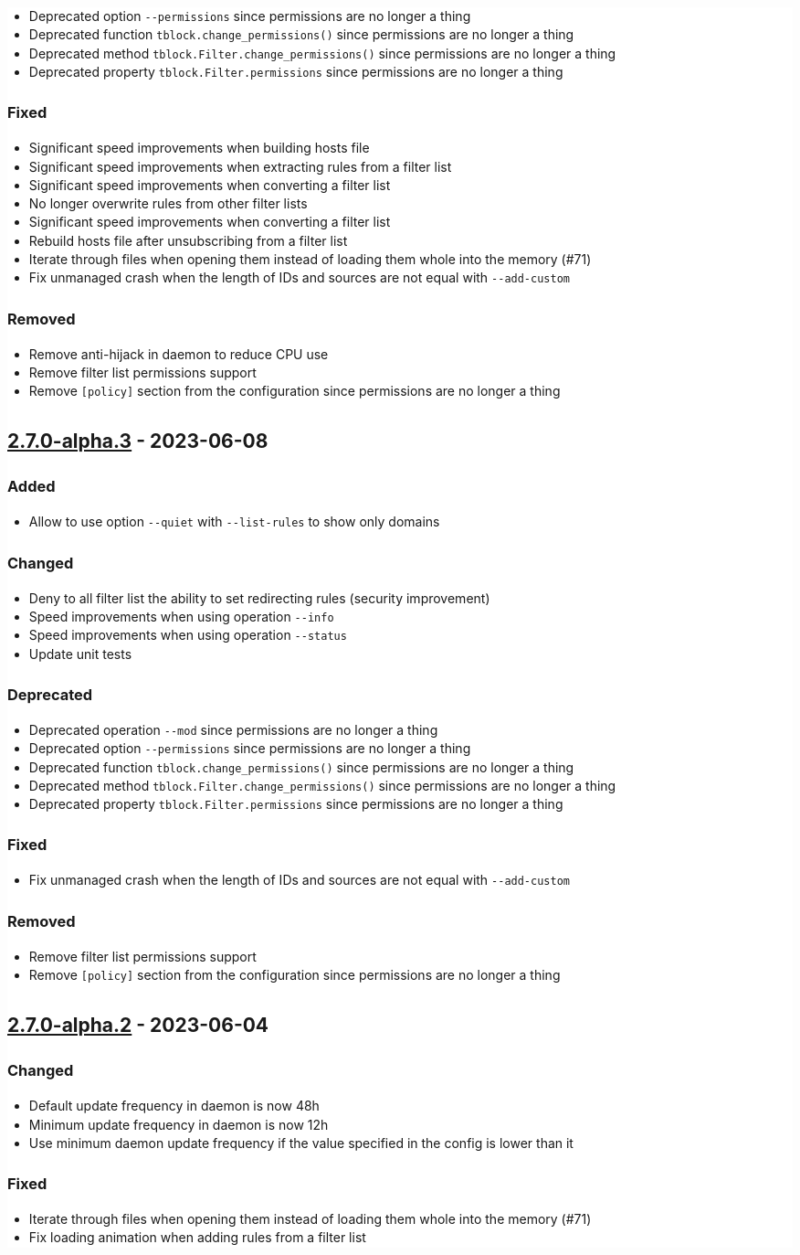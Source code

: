 - Deprecated option `--permissions` since permissions are no longer a thing
- Deprecated function `tblock.change_permissions()` since permissions are no longer a thing
- Deprecated method `tblock.Filter.change_permissions()` since permissions are no longer a thing
- Deprecated property `tblock.Filter.permissions` since permissions are no longer a thing
### Fixed
- Significant speed improvements when building hosts file
- Significant speed improvements when extracting rules from a filter list
- Significant speed improvements when converting a filter list
- No longer overwrite rules from other filter lists
- Significant speed improvements when converting a filter list
- Rebuild hosts file after unsubscribing from a filter list
- Iterate through files when opening them instead of loading them whole into the memory (#71)
- Fix unmanaged crash when the length of IDs and sources are not equal with `--add-custom`
### Removed
- Remove anti-hijack in daemon to reduce CPU use
- Remove filter list permissions support
- Remove `[policy]` section from the configuration since permissions are no longer a thing

## [2.7.0-alpha.3] - 2023-06-08

### Added
- Allow to use option `--quiet` with `--list-rules` to show only domains
### Changed
- Deny to all filter list the ability to set redirecting rules (security improvement)
- Speed improvements when using operation `--info`
- Speed improvements when using operation `--status`
- Update unit tests
### Deprecated
- Deprecated operation `--mod` since permissions are no longer a thing
- Deprecated option `--permissions` since permissions are no longer a thing
- Deprecated function `tblock.change_permissions()` since permissions are no longer a thing
- Deprecated method `tblock.Filter.change_permissions()` since permissions are no longer a thing
- Deprecated property `tblock.Filter.permissions` since permissions are no longer a thing
### Fixed
- Fix unmanaged crash when the length of IDs and sources are not equal with `--add-custom`
### Removed
- Remove filter list permissions support
- Remove `[policy]` section from the configuration since permissions are no longer a thing

## [2.7.0-alpha.2] - 2023-06-04

### Changed
- Default update frequency in daemon is now 48h
- Minimum update frequency in daemon is now 12h
- Use minimum daemon update frequency if the value specified in the config is lower than it
### Fixed
- Iterate through files when opening them instead of loading them whole into the memory (#71)
- Fix loading animation when adding rules from a filter list


[Unreleased]: https://codeberg.org/tblock/tblock/src/branch/main
[2.7.5]: https://codeberg.org/tblock/tblock/releases/tag/2.7.5
[2.7.4]: https://codeberg.org/tblock/tblock/releases/tag/2.7.4
[2.7.3]: https://codeberg.org/tblock/tblock/releases/tag/2.7.3
[2.7.2]: https://codeberg.org/tblock/tblock/releases/tag/2.7.2
[2.7.1]: https://codeberg.org/tblock/tblock/releases/tag/2.7.1
[2.7.0]: https://codeberg.org/tblock/tblock/releases/tag/2.7.0
[2.7.0-alpha.3]: https://codeberg.org/tblock/tblock/releases/tag/2.7.0-alpha.3
[2.7.0-alpha.2]: https://codeberg.org/tblock/tblock/releases/tag/2.7.0-alpha.2
[2.7.0-alpha.1]: https://codeberg.org/tblock/tblock/releases/tag/2.7.0-alpha.1
[2.7.0-alpha]: https://codeberg.org/tblock/tblock/releases/tag/2.7.0-alpha
[2.6.1]: https://codeberg.org/tblock/tblock/releases/tag/2.6.1
[2.6.0]: https://codeberg.org/tblock/tblock/releases/tag/2.6.0
[2.5.1]: https://codeberg.org/tblock/tblock/releases/tag/2.5.1
[2.5.0]: https://codeberg.org/tblock/tblock/releases/tag/2.5.0
[2.5.0-beta.1]: https://codeberg.org/tblock/tblock/releases/tag/2.5.0-beta.1
[2.5.0-beta]: https://codeberg.org/tblock/tblock/releases/tag/2.5.0-beta
[2.4.1]: https://codeberg.org/tblock/tblock/releases/tag/2.4.1
[2.4.0]: https://codeberg.org/tblock/tblock/releases/tag/2.4.0
[2.3.0]: https://codeberg.org/tblock/tblock/releases/tag/2.3.0
[2.2.0]: https://codeberg.org/tblock/tblock/releases/tag/2.2.0
[2.2.0-rc.1]: https://codeberg.org/tblock/tblock/releases/tag/2.2.0-rc.1
[2.2.0-rc]: https://codeberg.org/tblock/tblock/releases/tag/2.2.0-rc
[2.2.0-beta]: https://codeberg.org/tblock/tblock/releases/tag/2.2.0-beta
[2.2.0-alpha]: https://codeberg.org/tblock/tblock/releases/tag/2.2.0-alpha
[2.1.0]: https://codeberg.org/tblock/tblock/releases/tag/2.1.0
[2.0.0]: https://codeberg.org/tblock/tblock/releases/tag/2.0.0
[2.0.0-beta.1]: https://codeberg.org/tblock/tblock/releases/tag/2.0.0-beta.1
[2.0.0-beta]: https://codeberg.org/tblock/tblock/releases/tag/2.0.0-beta
[2.0.0-alpha.1]: https://codeberg.org/tblock/tblock/releases/tag/2.0.0-alpha.1
[2.0.0-alpha]: https://codeberg.org/tblock/tblock/releases/tag/2.0.0-alpha
[1.3.2]: https://codeberg.org/tblock/tblock/releases/tag/1.3.2
[1.3.1]: https://codeberg.org/tblock/tblock/releases/tag/1.3.1
[1.3.0]: https://codeberg.org/tblock/tblock/releases/tag/1.3.0
[1.2.1]: https://codeberg.org/tblock/tblock/releases/tag/1.2.1
[1.2.0]: https://codeberg.org/tblock/tblock/releases/tag/1.2.0
[1.1.4]: https://codeberg.org/tblock/tblock/releases/tag/1.1.4
[1.1.3]: https://codeberg.org/tblock/tblock/releases/tag/1.1.3
[1.1.2]: https://codeberg.org/tblock/tblock/releases/tag/1.1.2
[1.1.1]: https://codeberg.org/tblock/tblock/releases/tag/1.1.1
[1.1.0]: https://codeberg.org/tblock/tblock/releases/tag/1.1.0
[1.0.1]: https://codeberg.org/tblock/tblock/releases/tag/1.0.1
[1.0.0]: https://codeberg.org/tblock/tblock/releases/tag/1.0.0
[0.0.6]: https://codeberg.org/tblock/tblock/releases/tag/0.0.6
[0.0.5]: https://codeberg.org/tblock/tblock/releases/tag/0.0.5
[0.0.4]: https://codeberg.org/tblock/tblock/releases/tag/0.0.4
[0.0.3]: https://codeberg.org/tblock/tblock/releases/tag/0.0.3
[0.0.2]: https://codeberg.org/tblock/tblock/releases/tag/0.0.2
[0.0.1]: https://codeberg.org/tblock/tblock/releases/tag/0.0.1